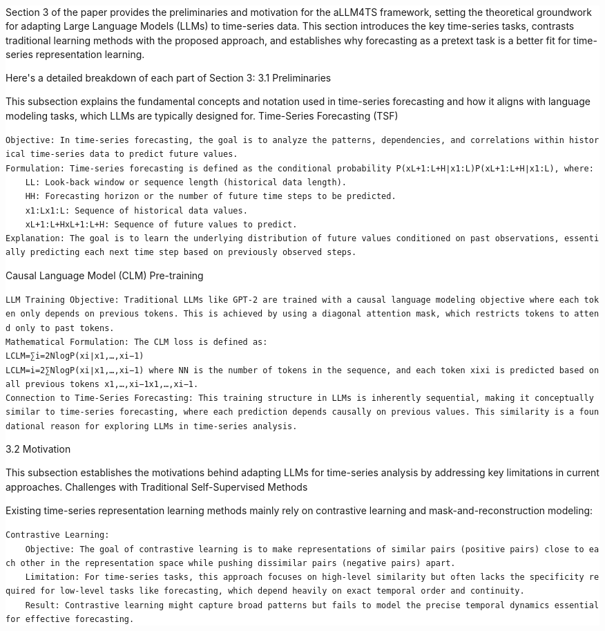 Section 3 of the paper provides the preliminaries and motivation for the aLLM4TS framework, setting the theoretical groundwork for adapting Large Language Models (LLMs) to time-series data. This section introduces the key time-series tasks, contrasts traditional learning methods with the proposed approach, and establishes why forecasting as a pretext task is a better fit for time-series representation learning.

Here's a detailed breakdown of each part of Section 3:
3.1 Preliminaries

This subsection explains the fundamental concepts and notation used in time-series forecasting and how it aligns with language modeling tasks, which LLMs are typically designed for.
Time-Series Forecasting (TSF)

    Objective: In time-series forecasting, the goal is to analyze the patterns, dependencies, and correlations within historical time-series data to predict future values.
    Formulation: Time-series forecasting is defined as the conditional probability P(xL+1:L+H∣x1:L)P(xL+1:L+H​∣x1:L​), where:
        LL: Look-back window or sequence length (historical data length).
        HH: Forecasting horizon or the number of future time steps to be predicted.
        x1:Lx1:L​: Sequence of historical data values.
        xL+1:L+HxL+1:L+H​: Sequence of future values to predict.
    Explanation: The goal is to learn the underlying distribution of future values conditioned on past observations, essentially predicting each next time step based on previously observed steps.

Causal Language Model (CLM) Pre-training

    LLM Training Objective: Traditional LLMs like GPT-2 are trained with a causal language modeling objective where each token only depends on previous tokens. This is achieved by using a diagonal attention mask, which restricts tokens to attend only to past tokens.
    Mathematical Formulation: The CLM loss is defined as:
    LCLM=∑i=2Nlog⁡P(xi∣x1,…,xi−1)
    LCLM​=i=2∑N​logP(xi​∣x1​,…,xi−1​) where NN is the number of tokens in the sequence, and each token xixi​ is predicted based on all previous tokens x1,…,xi−1x1​,…,xi−1​.
    Connection to Time-Series Forecasting: This training structure in LLMs is inherently sequential, making it conceptually similar to time-series forecasting, where each prediction depends causally on previous values. This similarity is a foundational reason for exploring LLMs in time-series analysis.

3.2 Motivation

This subsection establishes the motivations behind adapting LLMs for time-series analysis by addressing key limitations in current approaches.
Challenges with Traditional Self-Supervised Methods

Existing time-series representation learning methods mainly rely on contrastive learning and mask-and-reconstruction modeling:

    Contrastive Learning:
        Objective: The goal of contrastive learning is to make representations of similar pairs (positive pairs) close to each other in the representation space while pushing dissimilar pairs (negative pairs) apart.
        Limitation: For time-series tasks, this approach focuses on high-level similarity but often lacks the specificity required for low-level tasks like forecasting, which depend heavily on exact temporal order and continuity.
        Result: Contrastive learning might capture broad patterns but fails to model the precise temporal dynamics essential for effective forecasting.
